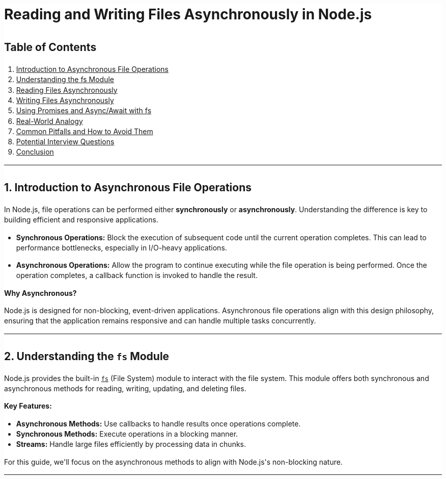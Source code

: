 # Reading and Writing Files Asynchronously in Node.js



## **Table of Contents**

1. [Introduction to Asynchronous File Operations](#1-introduction-to-asynchronous-file-operations)
2. [Understanding the fs Module](#2-understanding-the-fs-module)
3. [Reading Files Asynchronously](#3-reading-files-asynchronously)
4. [Writing Files Asynchronously](#4-writing-files-asynchronously)
5. [Using Promises and Async/Await with fs](#5-using-promises-and-asyncawait-with-fs)
6. [Real-World Analogy](#6-real-world-analogy)
7. [Common Pitfalls and How to Avoid Them](#7-common-pitfalls-and-how-to-avoid-them)
8. [Potential Interview Questions](#8-potential-interview-questions)
9. [Conclusion](#9-conclusion)

---

## **1. Introduction to Asynchronous File Operations**

In Node.js, file operations can be performed either **synchronously** or **asynchronously**. Understanding the difference is key to building efficient and responsive applications.

- **Synchronous Operations:** Block the execution of subsequent code until the current operation completes. This can lead to performance bottlenecks, especially in I/O-heavy applications.
  
- **Asynchronous Operations:** Allow the program to continue executing while the file operation is being performed. Once the operation completes, a callback function is invoked to handle the result.

**Why Asynchronous?**

Node.js is designed for non-blocking, event-driven applications. Asynchronous file operations align with this design philosophy, ensuring that the application remains responsive and can handle multiple tasks concurrently.

---

## **2. Understanding the `fs` Module**

Node.js provides the built-in [`fs`](https://nodejs.org/api/fs.html) (File System) module to interact with the file system. This module offers both synchronous and asynchronous methods for reading, writing, updating, and deleting files.

**Key Features:**

- **Asynchronous Methods:** Use callbacks to handle results once operations complete.
- **Synchronous Methods:** Execute operations in a blocking manner.
- **Streams:** Handle large files efficiently by processing data in chunks.

For this guide, we'll focus on the asynchronous methods to align with Node.js's non-blocking nature.

---
